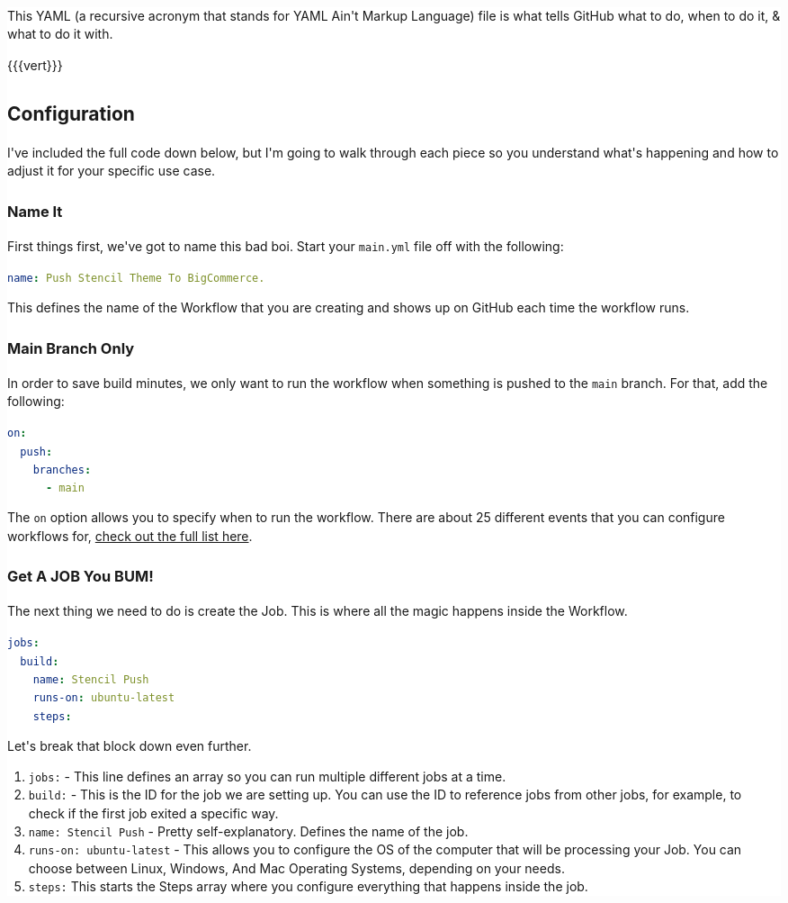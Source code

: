 This YAML (a recursive acronym that stands for YAML Ain't Markup Language) file is what tells GitHub what to do, when to do it, & what to do it with.

{{{vert}}}
## Configuration

I've included the full code down below, but I'm going to walk through each piece so you understand what's happening and how to adjust it for your specific use case.

### Name It

First things first, we've got to name this bad boi. Start your `main.yml` file off with the following: 

```yml
name: Push Stencil Theme To BigCommerce.
```
This defines the name of the Workflow that you are creating and shows up on GitHub each time the workflow runs.

### Main Branch Only

In order to save build minutes, we only want to run the workflow when something is pushed to the `main` branch. For that, add the following:

```yml
on:
  push:
    branches:
      - main
```
The `on` option allows you to specify when to run the workflow. There are about 25 different events that you can configure workflows for, [check out the full list here](https://docs.github.com/en/actions/reference/events-that-trigger-workflows). 

### Get A JOB You BUM!

The next thing we need to do is create the Job. This is where all the magic happens inside the Workflow.

```yml
jobs:
  build:
    name: Stencil Push
    runs-on: ubuntu-latest
    steps: 
```
Let's break that block down even further. 

1. `jobs:` - This line defines an array so you can run multiple different jobs at a time.
2. `build:` - This is the ID for the job we are setting up. You can use the ID to reference jobs from other jobs, for example, to check if the first job exited a specific way. 
3. `name: Stencil Push` - Pretty self-explanatory. Defines the name of the job. 
4. `runs-on: ubuntu-latest` - This allows you to configure the OS of the computer that will be processing your Job. You can choose between Linux, Windows, And Mac Operating Systems, depending on your needs. 
5. `steps:`  This starts the Steps array where you configure everything that happens inside the job. 
